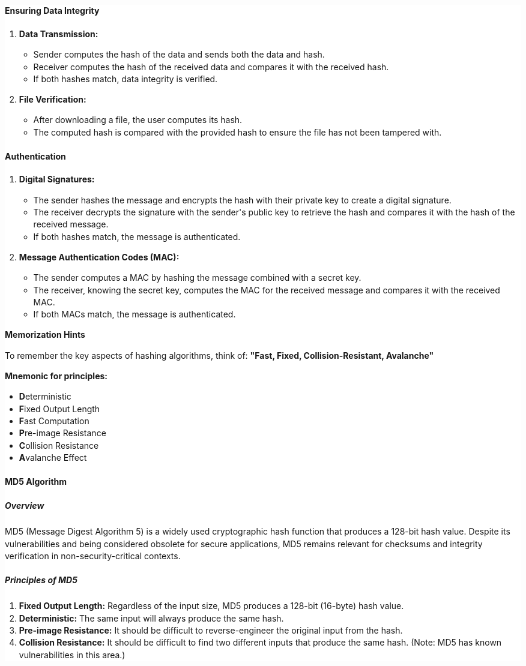 #### Ensuring Data Integrity

1. **Data Transmission:**
   - Sender computes the hash of the data and sends both the data and hash.
   - Receiver computes the hash of the received data and compares it with the received hash.
   - If both hashes match, data integrity is verified.

2. **File Verification:**
   - After downloading a file, the user computes its hash.
   - The computed hash is compared with the provided hash to ensure the file has not been tampered with.

#### Authentication

1. **Digital Signatures:**
   - The sender hashes the message and encrypts the hash with their private key to create a digital signature.
   - The receiver decrypts the signature with the sender's public key to retrieve the hash and compares it with the hash of the received message.
   - If both hashes match, the message is authenticated.

2. **Message Authentication Codes (MAC):**
   - The sender computes a MAC by hashing the message combined with a secret key.
   - The receiver, knowing the secret key, computes the MAC for the received message and compares it with the received MAC.
   - If both MACs match, the message is authenticated.

**Memorization Hints**

To remember the key aspects of hashing algorithms, think of:
**"Fast, Fixed, Collision-Resistant, Avalanche"**

**Mnemonic for principles:**

- **D**eterministic
- **F**ixed Output Length
- **F**ast Computation
- **P**re-image Resistance
- **C**ollision Resistance
- **A**valanche Effect

#### MD5 Algorithm

##### Overview

MD5 (Message Digest Algorithm 5) is a widely used cryptographic hash function that produces a 128-bit hash value. Despite its vulnerabilities and being considered obsolete for secure applications, MD5 remains relevant for checksums and integrity verification in non-security-critical contexts.

##### Principles of MD5

1. **Fixed Output Length:** Regardless of the input size, MD5 produces a 128-bit (16-byte) hash value.
2. **Deterministic:** The same input will always produce the same hash.
3. **Pre-image Resistance:** It should be difficult to reverse-engineer the original input from the hash.
4. **Collision Resistance:** It should be difficult to find two different inputs that produce the same hash. (Note: MD5 has known vulnerabilities in this area.)
